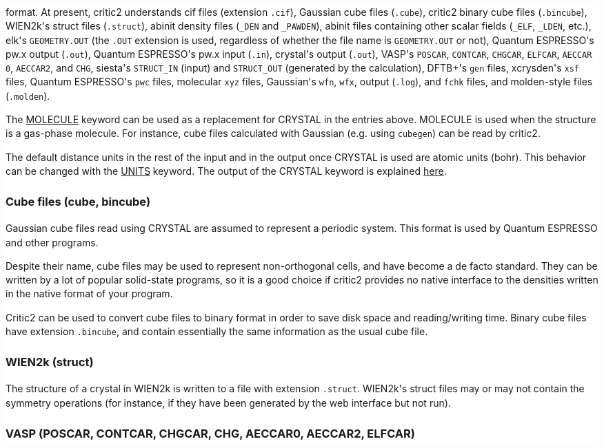 format. At present, critic2 understands cif files (extension `.cif`),
Gaussian cube files (`.cube`), critic2 binary cube files (`.bincube`),
WIEN2k's struct files (`.struct`), abinit density files (`_DEN` and
`_PAWDEN`), abinit files containing other scalar fields (`_ELF`, `_LDEN`,
etc.), elk's `GEOMETRY.OUT` (the `.OUT` extension is used, regardless of
whether the file name is `GEOMETRY.OUT` or not), Quantum ESPRESSO's pw.x
output (`.out`), Quantum ESPRESSO's pw.x input (`.in`), crystal's output
(`.out`), VASP's `POSCAR`, `CONTCAR`, `CHGCAR`, `ELFCAR`, `AECCAR0`, `AECCAR2`, and
`CHG`, siesta's `STRUCT_IN` (input) and `STRUCT_OUT` (generated by the
calculation), DFTB+'s `gen` files, xcrysden's `xsf` files, Quantum
ESPRESSO's `pwc` files, molecular `xyz` files, Gaussian's `wfn`,
`wfx`, output (`.log`), and `fchk` files, and molden-style files
(`.molden`).

The [MOLECULE](/critic2/manual/molecule/#c2-molecule) keyword can be
used as a replacement for CRYSTAL in the
entries above. MOLECULE is used when the structure is a gas-phase
molecule. For instance, cube files calculated with Gaussian (e.g. using
`cubegen`) can be read by critic2. 

The default distance units in the rest of the input and in the output
once CRYSTAL is used are atomic units (bohr). This behavior can be
changed with the [UNITS](/critic2/manual/inputoutput/#c2-units)
keyword. The output of the CRYSTAL keyword is explained 
[here](/critic2/manual/inputoutput/#c2-simplecrystal).

### Cube files (cube, bincube)

Gaussian cube files read using CRYSTAL are assumed to represent a
periodic system. This format is used by Quantum ESPRESSO and other
programs. 

Despite their name, cube files may be used to represent non-orthogonal
cells, and have become a de facto standard. They can be written by a
lot of popular solid-state programs, so it is a good choice if critic2
provides no native interface to the densities written in the native
format of your program.

Critic2 can be used to convert cube files to binary format in order to
save disk space and reading/writing time. Binary cube files have
extension `.bincube`, and contain essentially the same information as
the usual cube file.

### WIEN2k (struct)

The structure of a crystal in WIEN2k is written to a file with
extension `.struct`. WIEN2k's struct files may or may not contain the
symmetry operations (for instance, if they have been generated by the
web interface but not run).

### VASP (POSCAR, CONTCAR, CHGCAR, CHG, AECCAR0, AECCAR2, ELFCAR)
